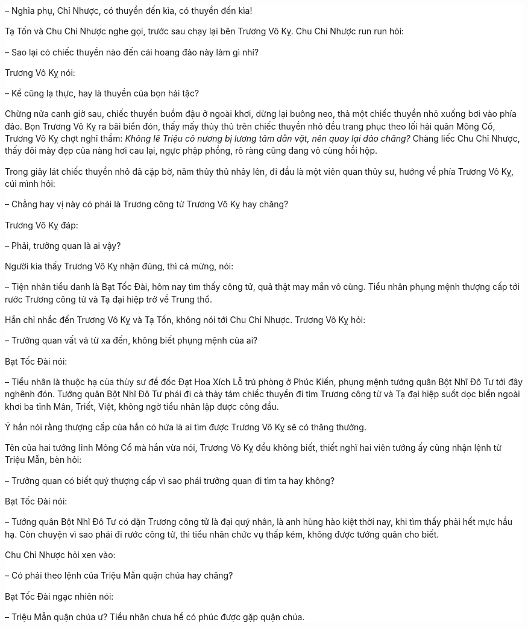 – Nghĩa phụ, Chỉ Nhược, có thuyền đến kìa, có thuyền đến kìa!

Tạ Tốn và Chu Chỉ Nhược nghe gọi, trước sau chạy lại bên Trương Vô Kỵ. Chu Chỉ Nhược run run hỏi:

– Sao lại có chiếc thuyền nào đến cái hoang đảo này làm gì nhỉ?

Trương Vô Kỵ nói:

– Kể cũng lạ thực, hay là thuyền của bọn hải tặc?

Chừng nửa canh giờ sau, chiếc thuyền buồm đậu ở ngoài khơi, dừng lại buông neo, thả một chiếc thuyền nhỏ xuống bơi vào phía đảo. Bọn Trương Vô Kỵ ra bãi biển đón, thấy mấy thủy thủ trên chiếc thuyền nhỏ đều trang phục theo lối hải quân Mông Cổ, Trương Vô Kỵ chợt nghĩ thầm: _Không lẽ Triệu cô nương bị lương tâm dằn vặt, nên quay lại đảo chăng?_ Chàng liếc Chu Chỉ Nhược, thấy đôi mày đẹp của nàng hơi cau lại, ngực phập phồng, rõ ràng cũng đang vô cùng hồi hộp.

Trong giây lát chiếc thuyền nhỏ đã cặp bờ, năm thủy thủ nhảy lên, đi đầu là một viên quan thủy sư, hướng về phía Trương Vô Kỵ, cúi mình hỏi:

– Chẳng hay vị này có phải là Trương công tử Trương Vô Kỵ hay chăng?

Trương Vô Kỵ đáp:

– Phải, trưởng quan là ai vậy?

Người kia thấy Trương Vô Kỵ nhận đúng, thì cả mừng, nói:

– Tiện nhân tiểu danh là Bạt Tốc Đài, hôm nay tìm thấy công tử, quả thật may mắn vô cùng. Tiểu nhân phụng mệnh thượng cấp tới rước Trương công tử và Tạ đại hiệp trở về Trung thổ.

Hắn chỉ nhắc đến Trương Vô Kỵ và Tạ Tốn, không nói tới Chu Chỉ Nhược. Trương Vô Kỵ hỏi:

– Trưởng quan vất vả từ xa đến, không biết phụng mệnh của ai?

Bạt Tốc Đài nói:

– Tiểu nhân là thuộc hạ của thủy sư đề đốc Đạt Hoa Xích Lỗ trú phòng ở Phúc Kiến, phụng mệnh tướng quân Bột Nhĩ Đô Tư tới đây nghênh đón. Tướng quân Bột Nhĩ Đô Tư phái đi cả thảy tám chiếc thuyền đi tìm Trương công tử và Tạ đại hiệp suốt dọc biển ngoài khơi ba tỉnh Mân, Triết, Việt, không ngờ tiểu nhân lập được công đầu.

Ý hắn nói rằng thượng cấp của hắn có hứa là ai tìm được Trương Vô Kỵ sẽ có thăng thưởng.

Tên của hai tướng lĩnh Mông Cổ mà hắn vừa nói, Trương Vô Kỵ đều không biết, thiết nghĩ hai viên tướng ấy cũng nhận lệnh từ Triệu Mẫn, bèn hỏi:

– Trưởng quan có biết quý thượng cấp vì sao phái trưởng quan đi tìm ta hay không?

Bạt Tốc Đài nói:

– Tướng quân Bột Nhĩ Đô Tư có dặn Trương công tử là đại quý nhân, là anh hùng hào kiệt thời nay, khi tìm thấy phải hết mực hầu hạ. Còn chuyện vì sao phái đi rước công tử, thì tiểu nhân chức vụ thấp kém, không được tướng quân cho biết.

Chu Chỉ Nhược hỏi xen vào:

– Có phải theo lệnh của Triệu Mẫn quận chúa hay chăng?

Bạt Tốc Đài ngạc nhiên nói:

– Triệu Mẫn quận chúa ư? Tiểu nhân chưa hề có phúc được gặp quận chúa.
